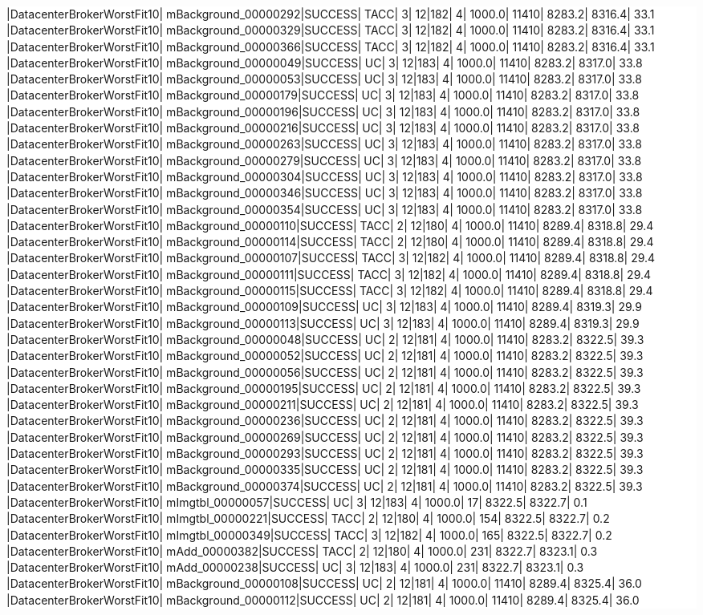 |DatacenterBrokerWorstFit10|  mBackground_00000292|SUCCESS|  TACC|   3|       12|182|        4|    1000.0|      11410|   8283.2|    8316.4|    33.1
|DatacenterBrokerWorstFit10|  mBackground_00000329|SUCCESS|  TACC|   3|       12|182|        4|    1000.0|      11410|   8283.2|    8316.4|    33.1
|DatacenterBrokerWorstFit10|  mBackground_00000366|SUCCESS|  TACC|   3|       12|182|        4|    1000.0|      11410|   8283.2|    8316.4|    33.1
|DatacenterBrokerWorstFit10|  mBackground_00000049|SUCCESS|    UC|   3|       12|183|        4|    1000.0|      11410|   8283.2|    8317.0|    33.8
|DatacenterBrokerWorstFit10|  mBackground_00000053|SUCCESS|    UC|   3|       12|183|        4|    1000.0|      11410|   8283.2|    8317.0|    33.8
|DatacenterBrokerWorstFit10|  mBackground_00000179|SUCCESS|    UC|   3|       12|183|        4|    1000.0|      11410|   8283.2|    8317.0|    33.8
|DatacenterBrokerWorstFit10|  mBackground_00000196|SUCCESS|    UC|   3|       12|183|        4|    1000.0|      11410|   8283.2|    8317.0|    33.8
|DatacenterBrokerWorstFit10|  mBackground_00000216|SUCCESS|    UC|   3|       12|183|        4|    1000.0|      11410|   8283.2|    8317.0|    33.8
|DatacenterBrokerWorstFit10|  mBackground_00000263|SUCCESS|    UC|   3|       12|183|        4|    1000.0|      11410|   8283.2|    8317.0|    33.8
|DatacenterBrokerWorstFit10|  mBackground_00000279|SUCCESS|    UC|   3|       12|183|        4|    1000.0|      11410|   8283.2|    8317.0|    33.8
|DatacenterBrokerWorstFit10|  mBackground_00000304|SUCCESS|    UC|   3|       12|183|        4|    1000.0|      11410|   8283.2|    8317.0|    33.8
|DatacenterBrokerWorstFit10|  mBackground_00000346|SUCCESS|    UC|   3|       12|183|        4|    1000.0|      11410|   8283.2|    8317.0|    33.8
|DatacenterBrokerWorstFit10|  mBackground_00000354|SUCCESS|    UC|   3|       12|183|        4|    1000.0|      11410|   8283.2|    8317.0|    33.8
|DatacenterBrokerWorstFit10|  mBackground_00000110|SUCCESS|  TACC|   2|       12|180|        4|    1000.0|      11410|   8289.4|    8318.8|    29.4
|DatacenterBrokerWorstFit10|  mBackground_00000114|SUCCESS|  TACC|   2|       12|180|        4|    1000.0|      11410|   8289.4|    8318.8|    29.4
|DatacenterBrokerWorstFit10|  mBackground_00000107|SUCCESS|  TACC|   3|       12|182|        4|    1000.0|      11410|   8289.4|    8318.8|    29.4
|DatacenterBrokerWorstFit10|  mBackground_00000111|SUCCESS|  TACC|   3|       12|182|        4|    1000.0|      11410|   8289.4|    8318.8|    29.4
|DatacenterBrokerWorstFit10|  mBackground_00000115|SUCCESS|  TACC|   3|       12|182|        4|    1000.0|      11410|   8289.4|    8318.8|    29.4
|DatacenterBrokerWorstFit10|  mBackground_00000109|SUCCESS|    UC|   3|       12|183|        4|    1000.0|      11410|   8289.4|    8319.3|    29.9
|DatacenterBrokerWorstFit10|  mBackground_00000113|SUCCESS|    UC|   3|       12|183|        4|    1000.0|      11410|   8289.4|    8319.3|    29.9
|DatacenterBrokerWorstFit10|  mBackground_00000048|SUCCESS|    UC|   2|       12|181|        4|    1000.0|      11410|   8283.2|    8322.5|    39.3
|DatacenterBrokerWorstFit10|  mBackground_00000052|SUCCESS|    UC|   2|       12|181|        4|    1000.0|      11410|   8283.2|    8322.5|    39.3
|DatacenterBrokerWorstFit10|  mBackground_00000056|SUCCESS|    UC|   2|       12|181|        4|    1000.0|      11410|   8283.2|    8322.5|    39.3
|DatacenterBrokerWorstFit10|  mBackground_00000195|SUCCESS|    UC|   2|       12|181|        4|    1000.0|      11410|   8283.2|    8322.5|    39.3
|DatacenterBrokerWorstFit10|  mBackground_00000211|SUCCESS|    UC|   2|       12|181|        4|    1000.0|      11410|   8283.2|    8322.5|    39.3
|DatacenterBrokerWorstFit10|  mBackground_00000236|SUCCESS|    UC|   2|       12|181|        4|    1000.0|      11410|   8283.2|    8322.5|    39.3
|DatacenterBrokerWorstFit10|  mBackground_00000269|SUCCESS|    UC|   2|       12|181|        4|    1000.0|      11410|   8283.2|    8322.5|    39.3
|DatacenterBrokerWorstFit10|  mBackground_00000293|SUCCESS|    UC|   2|       12|181|        4|    1000.0|      11410|   8283.2|    8322.5|    39.3
|DatacenterBrokerWorstFit10|  mBackground_00000335|SUCCESS|    UC|   2|       12|181|        4|    1000.0|      11410|   8283.2|    8322.5|    39.3
|DatacenterBrokerWorstFit10|  mBackground_00000374|SUCCESS|    UC|   2|       12|181|        4|    1000.0|      11410|   8283.2|    8322.5|    39.3
|DatacenterBrokerWorstFit10|      mImgtbl_00000057|SUCCESS|    UC|   3|       12|183|        4|    1000.0|         17|   8322.5|    8322.7|     0.1
|DatacenterBrokerWorstFit10|      mImgtbl_00000221|SUCCESS|  TACC|   2|       12|180|        4|    1000.0|        154|   8322.5|    8322.7|     0.2
|DatacenterBrokerWorstFit10|      mImgtbl_00000349|SUCCESS|  TACC|   3|       12|182|        4|    1000.0|        165|   8322.5|    8322.7|     0.2
|DatacenterBrokerWorstFit10|         mAdd_00000382|SUCCESS|  TACC|   2|       12|180|        4|    1000.0|        231|   8322.7|    8323.1|     0.3
|DatacenterBrokerWorstFit10|         mAdd_00000238|SUCCESS|    UC|   3|       12|183|        4|    1000.0|        231|   8322.7|    8323.1|     0.3
|DatacenterBrokerWorstFit10|  mBackground_00000108|SUCCESS|    UC|   2|       12|181|        4|    1000.0|      11410|   8289.4|    8325.4|    36.0
|DatacenterBrokerWorstFit10|  mBackground_00000112|SUCCESS|    UC|   2|       12|181|        4|    1000.0|      11410|   8289.4|    8325.4|    36.0